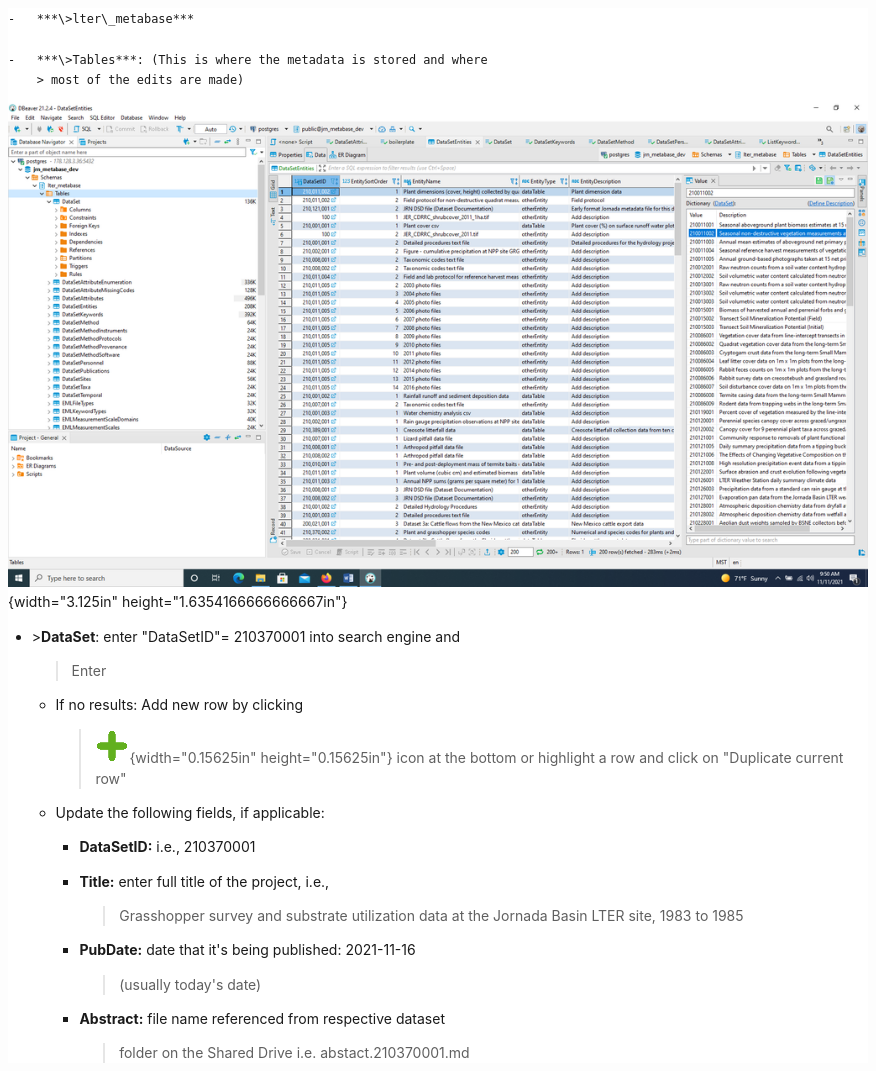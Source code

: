     -   ***\>lter\_metabase***

    -   ***\>Tables***: (This is where the metadata is stored and where
        > most of the edits are made)

![](img//media/image5.png){width="3.125in"
height="1.6354166666666667in"}

-   \>**DataSet**: enter "DataSetID"= 210370001 into search engine and
    > Enter

    -   If no results: Add new row by clicking
        > ![](img//media/image3.png){width="0.15625in"
        > height="0.15625in"} icon at the bottom or highlight a row and
        > click on "Duplicate current row"

    -   Update the following fields, if applicable:

        -   **DataSetID:** i.e., 210370001

        -   **Title:** enter full title of the project, i.e.,
            > Grasshopper survey and substrate utilization data at the
            > Jornada Basin LTER site, 1983 to 1985

        -   **PubDate:** date that it's being published: 2021-11-16
            > (usually today's date)

        -   **Abstract:** file name referenced from respective dataset
            > folder on the Shared Drive i.e. abstact.210370001.md
